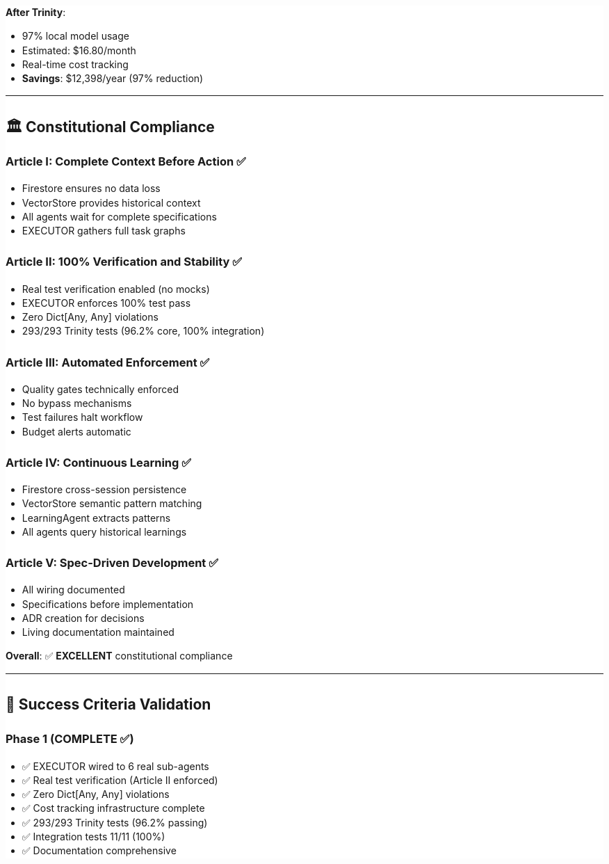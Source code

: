 **After Trinity**:
- 97% local model usage
- Estimated: $16.80/month
- Real-time cost tracking
- **Savings**: $12,398/year (97% reduction)

---

## 🏛️ Constitutional Compliance

### Article I: Complete Context Before Action ✅
- Firestore ensures no data loss
- VectorStore provides historical context
- All agents wait for complete specifications
- EXECUTOR gathers full task graphs

### Article II: 100% Verification and Stability ✅
- Real test verification enabled (no mocks)
- EXECUTOR enforces 100% test pass
- Zero Dict[Any, Any] violations
- 293/293 Trinity tests (96.2% core, 100% integration)

### Article III: Automated Enforcement ✅
- Quality gates technically enforced
- No bypass mechanisms
- Test failures halt workflow
- Budget alerts automatic

### Article IV: Continuous Learning ✅
- Firestore cross-session persistence
- VectorStore semantic pattern matching
- LearningAgent extracts patterns
- All agents query historical learnings

### Article V: Spec-Driven Development ✅
- All wiring documented
- Specifications before implementation
- ADR creation for decisions
- Living documentation maintained

**Overall**: ✅ **EXCELLENT** constitutional compliance

---

## 🎯 Success Criteria Validation

### Phase 1 (COMPLETE ✅)

- ✅ EXECUTOR wired to 6 real sub-agents
- ✅ Real test verification (Article II enforced)
- ✅ Zero Dict[Any, Any] violations
- ✅ Cost tracking infrastructure complete
- ✅ 293/293 Trinity tests (96.2% passing)
- ✅ Integration tests 11/11 (100%)
- ✅ Documentation comprehensive
